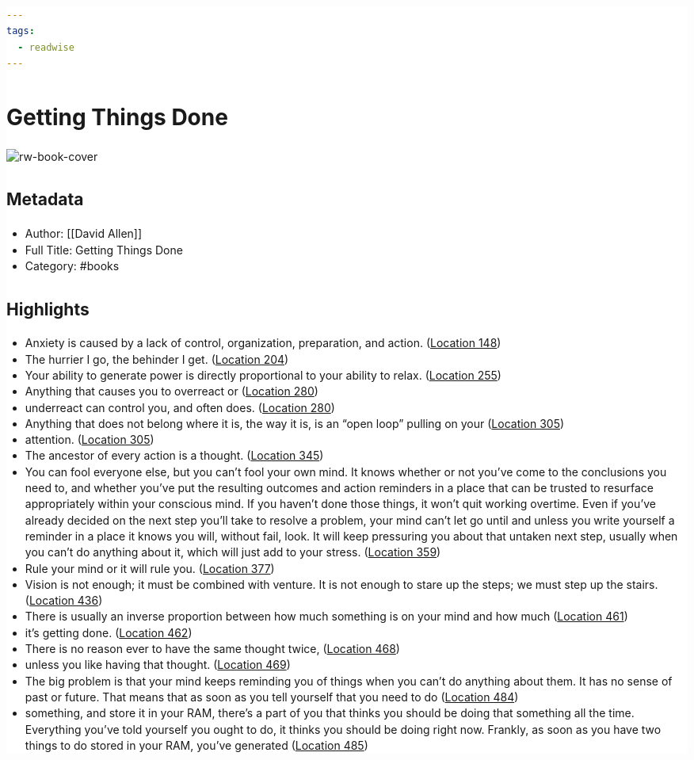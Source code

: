 ```yaml
---
tags:
  - readwise
---
```


# Getting Things Done

![rw-book-cover](https://images-na.ssl-images-amazon.com/images/I/51vQKr4lnGL._SL200_.jpg)

## Metadata
- Author: [[David Allen]]
- Full Title: Getting Things Done
- Category: #books

## Highlights
- Anxiety is caused by a lack of control, organization, preparation, and action. ([Location 148](https://readwise.io/to_kindle?action=open&asin=B000WH7PKY&location=148))
- The hurrier I go, the behinder I get. ([Location 204](https://readwise.io/to_kindle?action=open&asin=B000WH7PKY&location=204))
- Your ability to generate power is directly proportional to your ability to relax. ([Location 255](https://readwise.io/to_kindle?action=open&asin=B000WH7PKY&location=255))
- Anything that causes you to overreact or ([Location 280](https://readwise.io/to_kindle?action=open&asin=B000WH7PKY&location=280))
- underreact can control you, and often does. ([Location 280](https://readwise.io/to_kindle?action=open&asin=B000WH7PKY&location=280))
- Anything that does not belong where it is, the way it is, is an “open loop” pulling on your ([Location 305](https://readwise.io/to_kindle?action=open&asin=B000WH7PKY&location=305))
- attention. ([Location 305](https://readwise.io/to_kindle?action=open&asin=B000WH7PKY&location=305))
- The ancestor of every action is a thought. ([Location 345](https://readwise.io/to_kindle?action=open&asin=B000WH7PKY&location=345))
- You can fool everyone else, but you can’t fool your own mind. It knows whether or not you’ve come to the conclusions you need to, and whether you’ve put the resulting outcomes and action reminders in a place that can be trusted to resurface appropriately within your conscious mind. If you haven’t done those things, it won’t quit working overtime. Even if you’ve already decided on the next step you’ll take to resolve a problem, your mind can’t let go until and unless you write yourself a reminder in a place it knows you will, without fail, look. It will keep pressuring you about that untaken next step, usually when you can’t do anything about it, which will just add to your stress. ([Location 359](https://readwise.io/to_kindle?action=open&asin=B000WH7PKY&location=359))
- Rule your mind or it will rule you. ([Location 377](https://readwise.io/to_kindle?action=open&asin=B000WH7PKY&location=377))
- Vision is not enough; it must be combined with venture. It is not enough to stare up the steps; we must step up the stairs. ([Location 436](https://readwise.io/to_kindle?action=open&asin=B000WH7PKY&location=436))
- There is usually an inverse proportion between how much something is on your mind and how much ([Location 461](https://readwise.io/to_kindle?action=open&asin=B000WH7PKY&location=461))
- it’s getting done. ([Location 462](https://readwise.io/to_kindle?action=open&asin=B000WH7PKY&location=462))
- There is no reason ever to have the same thought twice, ([Location 468](https://readwise.io/to_kindle?action=open&asin=B000WH7PKY&location=468))
- unless you like having that thought. ([Location 469](https://readwise.io/to_kindle?action=open&asin=B000WH7PKY&location=469))
- The big problem is that your mind keeps reminding you of things when you can’t do anything about them. It has no sense of past or future. That means that as soon as you tell yourself that you need to do ([Location 484](https://readwise.io/to_kindle?action=open&asin=B000WH7PKY&location=484))
- something, and store it in your RAM, there’s a part of you that thinks you should be doing that something all the time. Everything you’ve told yourself you ought to do, it thinks you should be doing right now. Frankly, as soon as you have two things to do stored in your RAM, you’ve generated ([Location 485](https://readwise.io/to_kindle?action=open&asin=B000WH7PKY&location=485))